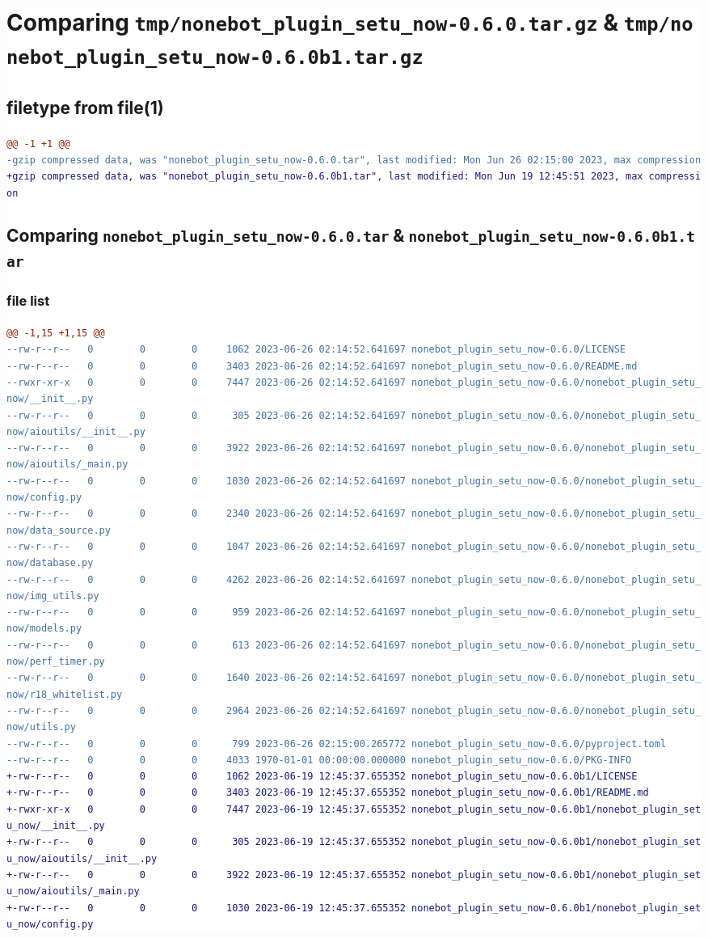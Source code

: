 # Comparing `tmp/nonebot_plugin_setu_now-0.6.0.tar.gz` & `tmp/nonebot_plugin_setu_now-0.6.0b1.tar.gz`

## filetype from file(1)

```diff
@@ -1 +1 @@
-gzip compressed data, was "nonebot_plugin_setu_now-0.6.0.tar", last modified: Mon Jun 26 02:15:00 2023, max compression
+gzip compressed data, was "nonebot_plugin_setu_now-0.6.0b1.tar", last modified: Mon Jun 19 12:45:51 2023, max compression
```

## Comparing `nonebot_plugin_setu_now-0.6.0.tar` & `nonebot_plugin_setu_now-0.6.0b1.tar`

### file list

```diff
@@ -1,15 +1,15 @@
--rw-r--r--   0        0        0     1062 2023-06-26 02:14:52.641697 nonebot_plugin_setu_now-0.6.0/LICENSE
--rw-r--r--   0        0        0     3403 2023-06-26 02:14:52.641697 nonebot_plugin_setu_now-0.6.0/README.md
--rwxr-xr-x   0        0        0     7447 2023-06-26 02:14:52.641697 nonebot_plugin_setu_now-0.6.0/nonebot_plugin_setu_now/__init__.py
--rw-r--r--   0        0        0      305 2023-06-26 02:14:52.641697 nonebot_plugin_setu_now-0.6.0/nonebot_plugin_setu_now/aioutils/__init__.py
--rw-r--r--   0        0        0     3922 2023-06-26 02:14:52.641697 nonebot_plugin_setu_now-0.6.0/nonebot_plugin_setu_now/aioutils/_main.py
--rw-r--r--   0        0        0     1030 2023-06-26 02:14:52.641697 nonebot_plugin_setu_now-0.6.0/nonebot_plugin_setu_now/config.py
--rw-r--r--   0        0        0     2340 2023-06-26 02:14:52.641697 nonebot_plugin_setu_now-0.6.0/nonebot_plugin_setu_now/data_source.py
--rw-r--r--   0        0        0     1047 2023-06-26 02:14:52.641697 nonebot_plugin_setu_now-0.6.0/nonebot_plugin_setu_now/database.py
--rw-r--r--   0        0        0     4262 2023-06-26 02:14:52.641697 nonebot_plugin_setu_now-0.6.0/nonebot_plugin_setu_now/img_utils.py
--rw-r--r--   0        0        0      959 2023-06-26 02:14:52.641697 nonebot_plugin_setu_now-0.6.0/nonebot_plugin_setu_now/models.py
--rw-r--r--   0        0        0      613 2023-06-26 02:14:52.641697 nonebot_plugin_setu_now-0.6.0/nonebot_plugin_setu_now/perf_timer.py
--rw-r--r--   0        0        0     1640 2023-06-26 02:14:52.641697 nonebot_plugin_setu_now-0.6.0/nonebot_plugin_setu_now/r18_whitelist.py
--rw-r--r--   0        0        0     2964 2023-06-26 02:14:52.641697 nonebot_plugin_setu_now-0.6.0/nonebot_plugin_setu_now/utils.py
--rw-r--r--   0        0        0      799 2023-06-26 02:15:00.265772 nonebot_plugin_setu_now-0.6.0/pyproject.toml
--rw-r--r--   0        0        0     4033 1970-01-01 00:00:00.000000 nonebot_plugin_setu_now-0.6.0/PKG-INFO
+-rw-r--r--   0        0        0     1062 2023-06-19 12:45:37.655352 nonebot_plugin_setu_now-0.6.0b1/LICENSE
+-rw-r--r--   0        0        0     3403 2023-06-19 12:45:37.655352 nonebot_plugin_setu_now-0.6.0b1/README.md
+-rwxr-xr-x   0        0        0     7447 2023-06-19 12:45:37.655352 nonebot_plugin_setu_now-0.6.0b1/nonebot_plugin_setu_now/__init__.py
+-rw-r--r--   0        0        0      305 2023-06-19 12:45:37.655352 nonebot_plugin_setu_now-0.6.0b1/nonebot_plugin_setu_now/aioutils/__init__.py
+-rw-r--r--   0        0        0     3922 2023-06-19 12:45:37.655352 nonebot_plugin_setu_now-0.6.0b1/nonebot_plugin_setu_now/aioutils/_main.py
+-rw-r--r--   0        0        0     1030 2023-06-19 12:45:37.655352 nonebot_plugin_setu_now-0.6.0b1/nonebot_plugin_setu_now/config.py
```